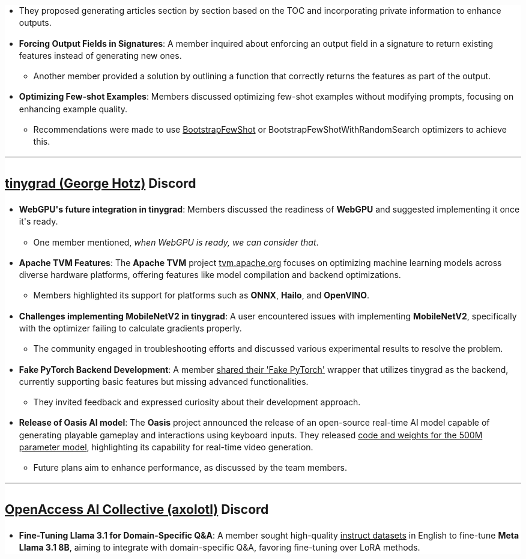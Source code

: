   - They proposed generating articles section by section based on the TOC and incorporating private information to enhance outputs.
- **Forcing Output Fields in Signatures**: A member inquired about enforcing an output field in a signature to return existing features instead of generating new ones.
  
  - Another member provided a solution by outlining a function that correctly returns the features as part of the output.
- **Optimizing Few-shot Examples**: Members discussed optimizing few-shot examples without modifying prompts, focusing on enhancing example quality.
  
  - Recommendations were made to use [BootstrapFewShot](https://dspy-docs.vercel.app/deep-dive/optimizers/bootstrap-fewshot/) or BootstrapFewShotWithRandomSearch optimizers to achieve this.

 

---

## [tinygrad (George Hotz)](https://discord.com/channels/1068976834382925865) Discord

- **WebGPU's future integration in tinygrad**: Members discussed the readiness of **WebGPU** and suggested implementing it once it's ready.
  
  - One member mentioned, *when WebGPU is ready, we can consider that*.
- **Apache TVM Features**: The **Apache TVM** project [tvm.apache.org](https://tvm.apache.org) focuses on optimizing machine learning models across diverse hardware platforms, offering features like model compilation and backend optimizations.
  
  - Members highlighted its support for platforms such as **ONNX**, **Hailo**, and **OpenVINO**.
- **Challenges implementing MobileNetV2 in tinygrad**: A user encountered issues with implementing **MobileNetV2**, specifically with the optimizer failing to calculate gradients properly.
  
  - The community engaged in troubleshooting efforts and discussed various experimental results to resolve the problem.
- **Fake PyTorch Backend Development**: A member [shared their 'Fake PyTorch'](https://codeberg.org/softcookiepp/tinygrad-stuff/src/branch/master/faketorch) wrapper that utilizes tinygrad as the backend, currently supporting basic features but missing advanced functionalities.
  
  - They invited feedback and expressed curiosity about their development approach.
- **Release of Oasis AI model**: The **Oasis** project announced the release of an open-source real-time AI model capable of generating playable gameplay and interactions using keyboard inputs. They released [code and weights for the 500M parameter model](https://github.com/mdaiter/open-oasis/tree/tinygrad), highlighting its capability for real-time video generation.
  
  - Future plans aim to enhance performance, as discussed by the team members.

 

---

## [OpenAccess AI Collective (axolotl)](https://discord.com/channels/1104757954588196865) Discord

- **Fine-Tuning Llama 3.1 for Domain-Specific Q&A**: A member sought high-quality [instruct datasets](https://) in English to fine-tune **Meta Llama 3.1 8B**, aiming to integrate with domain-specific Q&A, favoring fine-tuning over LoRA methods.
  